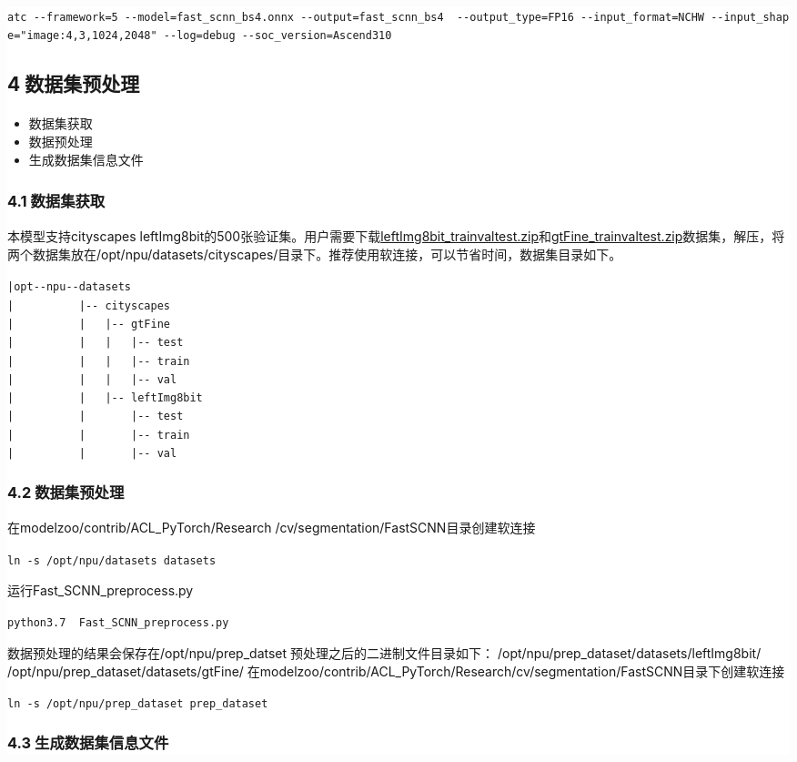 ```
atc --framework=5 --model=fast_scnn_bs4.onnx --output=fast_scnn_bs4  --output_type=FP16 --input_format=NCHW --input_shape="image:4,3,1024,2048" --log=debug --soc_version=Ascend310
```


## 4 数据集预处理

- 数据集获取
- 数据预处理
- 生成数据集信息文件

### 4.1 数据集获取

本模型支持cityscapes leftImg8bit的500张验证集。用户需要下载[leftImg8bit_trainvaltest.zip](http://www.cityscapes-dataset.com/downloads)和[gtFine_trainvaltest.zip](http://www.cityscapes-dataset.com/downloads)数据集，解压，将两个数据集放在/opt/npu/datasets/cityscapes/目录下。推荐使用软连接，可以节省时间，数据集目录如下。

```
|opt--npu--datasets
|          |-- cityscapes
|          |   |-- gtFine
|          |   |   |-- test
|          |   |   |-- train
|          |   |   |-- val
|          |   |-- leftImg8bit
|          |       |-- test
|          |       |-- train
|          |       |-- val
```


### 4.2 数据集预处理

在modelzoo/contrib/ACL_PyTorch/Research /cv/segmentation/FastSCNN目录创建软连接

```
ln -s /opt/npu/datasets datasets
```

运行Fast_SCNN_preprocess.py

```
python3.7  Fast_SCNN_preprocess.py
```

数据预处理的结果会保存在/opt/npu/prep_datset
预处理之后的二进制文件目录如下：
/opt/npu/prep_dataset/datasets/leftImg8bit/
/opt/npu/prep_dataset/datasets/gtFine/
在modelzoo/contrib/ACL_PyTorch/Research/cv/segmentation/FastSCNN目录下创建软连接

```
ln -s /opt/npu/prep_dataset prep_dataset
```

### 4.3 生成数据集信息文件
